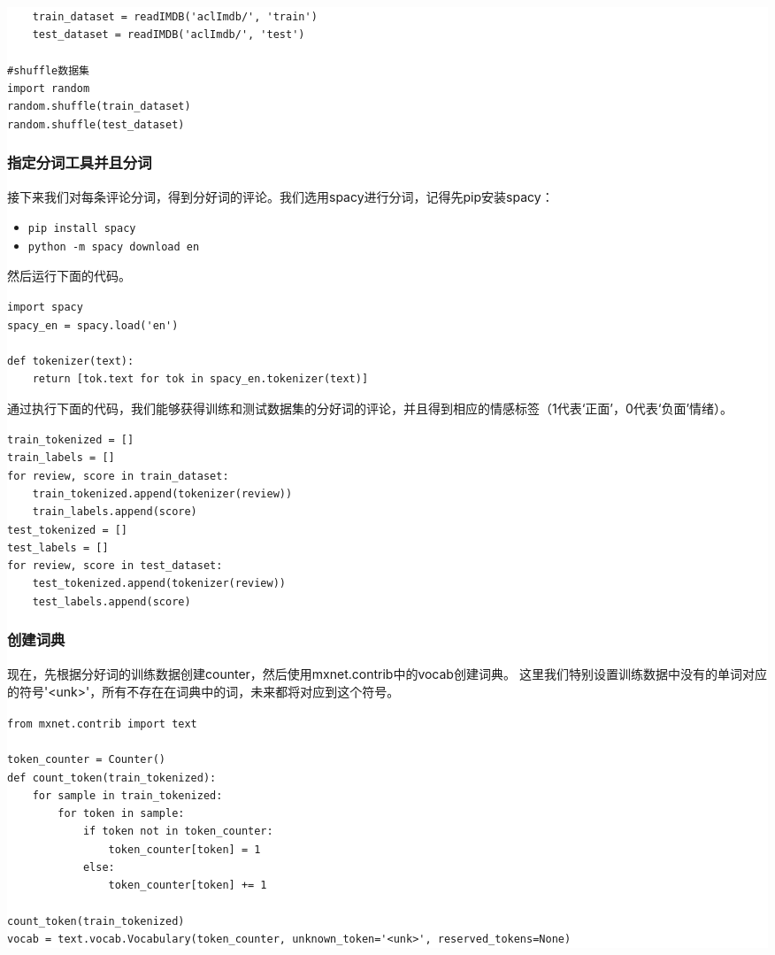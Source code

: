 ```{.python .input  n=3}
    train_dataset = readIMDB('aclImdb/', 'train')
    test_dataset = readIMDB('aclImdb/', 'test')

#shuffle数据集
import random
random.shuffle(train_dataset)
random.shuffle(test_dataset)
```

### 指定分词工具并且分词

接下来我们对每条评论分词，得到分好词的评论。我们选用spacy进行分词，记得先pip安装spacy：
* `pip install spacy`
* `python -m spacy download en`

然后运行下面的代码。

```{.python .input  n=4}
import spacy
spacy_en = spacy.load('en')

def tokenizer(text):
    return [tok.text for tok in spacy_en.tokenizer(text)]
```

通过执行下面的代码，我们能够获得训练和测试数据集的分好词的评论，并且得到相应的情感标签（1代表‘正面’，0代表‘负面’情绪）。

```{.python .input  n=5}
train_tokenized = []
train_labels = []
for review, score in train_dataset:
    train_tokenized.append(tokenizer(review))
    train_labels.append(score)
test_tokenized = []
test_labels = []
for review, score in test_dataset:
    test_tokenized.append(tokenizer(review))
    test_labels.append(score)
```

### 创建词典

现在，先根据分好词的训练数据创建counter，然后使用mxnet.contrib中的vocab创建词典。
这里我们特别设置训练数据中没有的单词对应的符号'<unk\>'，所有不存在在词典中的词，未来都将对应到这个符号。

```{.python .input  n=6}
from mxnet.contrib import text

token_counter = Counter()
def count_token(train_tokenized):
    for sample in train_tokenized:
        for token in sample:
            if token not in token_counter:
                token_counter[token] = 1
            else:
                token_counter[token] += 1

count_token(train_tokenized)
vocab = text.vocab.Vocabulary(token_counter, unknown_token='<unk>', reserved_tokens=None)
```
